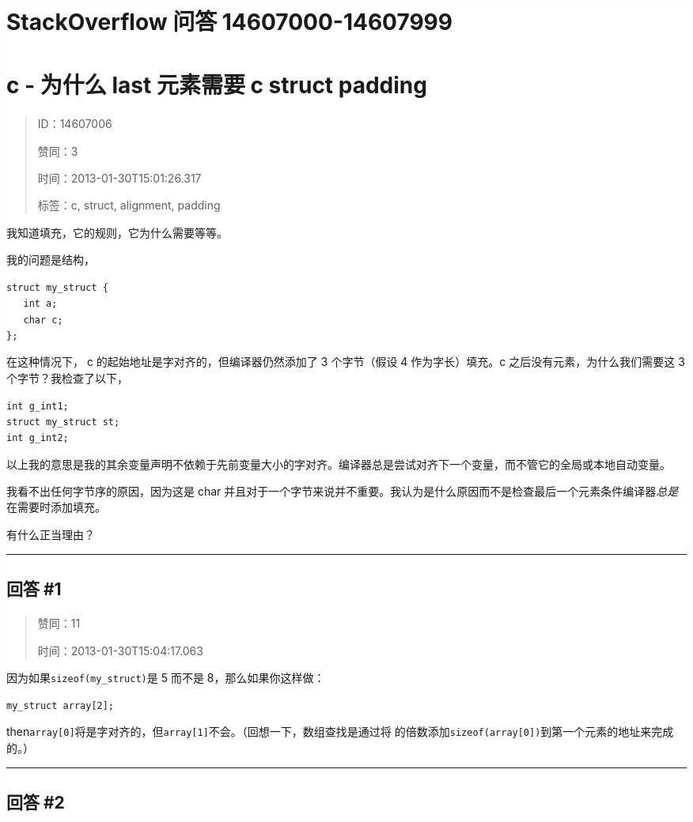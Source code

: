 # StackOverflow 问答 14607000-14607999

# c - 为什么 __last__ 元素需要 c struct padding

> ID：14607006
> 
> 赞同：3
> 
> 时间：2013-01-30T15:01:26.317
> 
> 标签：c, struct, alignment, padding

我知道填充，它的规则，它为什么需要等等。

我的问题是结构，

```
struct my_struct {
   int a;
   char c;
}; 
```

在这种情况下， c 的起始地址是字对齐的，但编译器仍然添加了 3 个字节（假设 4 作为字长）填充。c 之后没有元素，为什么我们需要这 3 个字节？我检查了以下，

```
int g_int1;
struct my_struct st;
int g_int2; 
```

以上我的意思是我的其余变量声明不依赖于先前变量大小的字对齐。编译器总是尝试对齐下一个变量，而不管它的全局或本地自动变量。

我看不出任何字节序的原因，因为这是 char 并且对于一个字节来说并不重要。我认为是什么原因而不是检查最后一个元素条件编译器*总是*在需要时添加填充。

有什么正当理由？

* * *

## 回答 #1

> 赞同：11
> 
> 时间：2013-01-30T15:04:17.063

因为如果`sizeof(my_struct)`是 5 而不是 8，那么如果你这样做：

```
my_struct array[2]; 
```

then`array[0]`将是字对齐的，但`array[1]`不会。（回想一下，数组查找是通过将 的倍数添加`sizeof(array[0])`到第一个元素的地址来完成的。）

* * *

## 回答 #2
